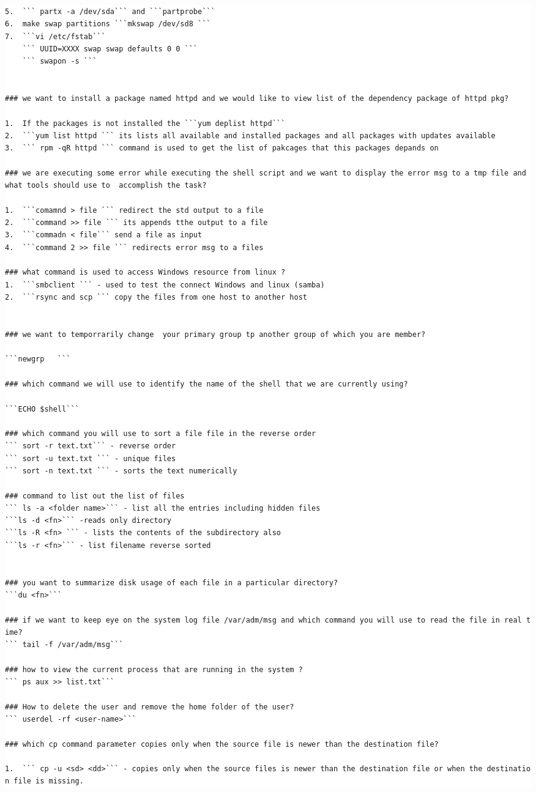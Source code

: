 ```
5.  ``` partx -a /dev/sda``` and ```partprobe```
6.  make swap partitions ```mkswap /dev/sd8 ```
7.  ```vi /etc/fstab```
    ``` UUID=XXXX swap swap defaults 0 0 ```
    ``` swapon -s ```


### we want to install a package named httpd and we would like to view list of the dependency package of httpd pkg?

1.  If the packages is not installed the ```yum deplist httpd```
2.  ```yum list httpd ``` its lists all available and installed packages and all packages with updates available
3.  ``` rpm -qR httpd ``` command is used to get the list of pakcages that this packages depands on

### we are executing some error while executing the shell script and we want to display the error msg to a tmp file and what tools should use to  accomplish the task?

1.  ```comamnd > file ``` redirect the std output to a file
2.  ```command >> file ``` its appends tthe output to a file
3.  ```commadn < file``` send a file as input
4.  ```command 2 >> file ``` redirects error msg to a files

### what command is used to access Windows resource from linux ?
1.  ```smbclient ``` - used to test the connect Windows and linux (samba)
2.  ```rsync and scp ``` copy the files from one host to another host


### we want to temporrarily change 	your primary group tp another group of which you are member?

```newgrp	```

### which command we will use to identify the name of the shell that we are currently using?

```ECHO $shell```

### which command you will use to sort a file file in the reverse order
``` sort -r text.txt``` - reverse order
``` sort -u text.txt ``` - unique files
``` sort -n text.txt ``` - sorts the text numerically 

### command to list out the list of files
``` ls -a <folder name>``` - list all the entries including hidden files
```ls -d <fn>``` -reads only directory
```ls -R <fn> ``` - lists the contents of the subdirectory also
```ls -r <fn>``` - list filename reverse sorted


### you want to summarize disk usage of each file in a particular directory?
```du <fn>```

### if we want to keep eye on the system log file /var/adm/msg and which command you will use to read the file in real time?
``` tail -f /var/adm/msg```

### how to view the current process that are running in the system ?
``` ps aux >> list.txt```

### How to delete the user and remove the home folder of the user?
``` userdel -rf <user-name>```

### which cp command parameter copies only when the source file is newer than the destination file?

1.	``` cp -u <sd> <dd>``` - copies only when the source files is newer than the destination file or when the destination file is missing.
```